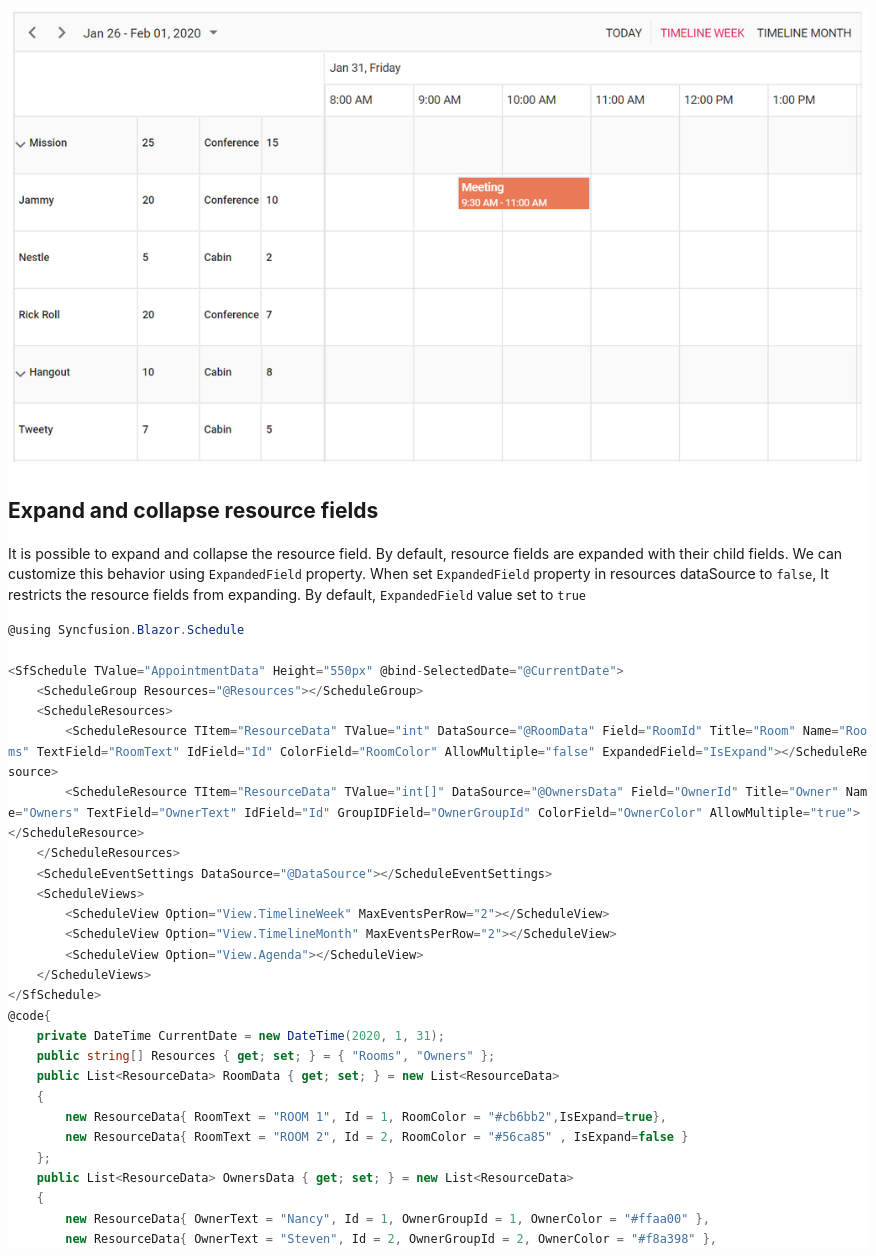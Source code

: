 ![Multiple columns](images/multiple-columns.png)

## Expand and collapse resource fields

It is possible to expand and collapse the resource field. By default, resource fields are expanded with their child fields. We can customize this behavior using `ExpandedField` property. When set `ExpandedField` property in resources dataSource to `false`, It restricts the resource fields from expanding. By default, `ExpandedField` value set to `true`

```csharp
@using Syncfusion.Blazor.Schedule

<SfSchedule TValue="AppointmentData" Height="550px" @bind-SelectedDate="@CurrentDate">
    <ScheduleGroup Resources="@Resources"></ScheduleGroup>
    <ScheduleResources>
        <ScheduleResource TItem="ResourceData" TValue="int" DataSource="@RoomData" Field="RoomId" Title="Room" Name="Rooms" TextField="RoomText" IdField="Id" ColorField="RoomColor" AllowMultiple="false" ExpandedField="IsExpand"></ScheduleResource>
        <ScheduleResource TItem="ResourceData" TValue="int[]" DataSource="@OwnersData" Field="OwnerId" Title="Owner" Name="Owners" TextField="OwnerText" IdField="Id" GroupIDField="OwnerGroupId" ColorField="OwnerColor" AllowMultiple="true"></ScheduleResource>
    </ScheduleResources>
    <ScheduleEventSettings DataSource="@DataSource"></ScheduleEventSettings>
    <ScheduleViews>
        <ScheduleView Option="View.TimelineWeek" MaxEventsPerRow="2"></ScheduleView>
        <ScheduleView Option="View.TimelineMonth" MaxEventsPerRow="2"></ScheduleView>
        <ScheduleView Option="View.Agenda"></ScheduleView>
    </ScheduleViews>
</SfSchedule>
@code{
    private DateTime CurrentDate = new DateTime(2020, 1, 31);
    public string[] Resources { get; set; } = { "Rooms", "Owners" };
    public List<ResourceData> RoomData { get; set; } = new List<ResourceData>
    {
        new ResourceData{ RoomText = "ROOM 1", Id = 1, RoomColor = "#cb6bb2",IsExpand=true},
        new ResourceData{ RoomText = "ROOM 2", Id = 2, RoomColor = "#56ca85" , IsExpand=false }
    };
    public List<ResourceData> OwnersData { get; set; } = new List<ResourceData>
    {
        new ResourceData{ OwnerText = "Nancy", Id = 1, OwnerGroupId = 1, OwnerColor = "#ffaa00" },
        new ResourceData{ OwnerText = "Steven", Id = 2, OwnerGroupId = 2, OwnerColor = "#f8a398" },
```